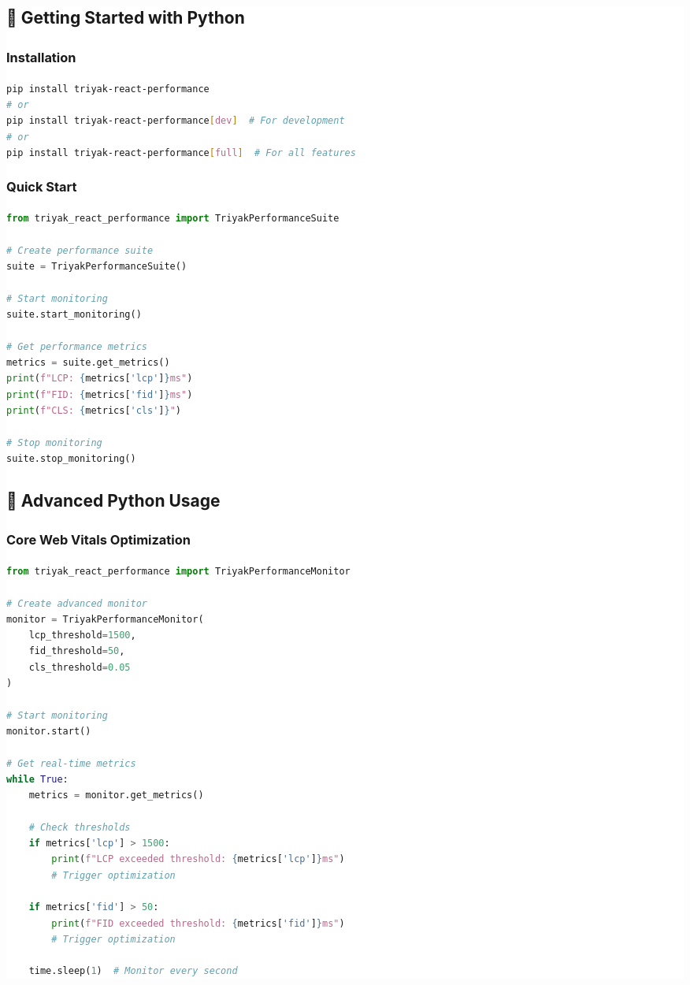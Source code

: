 ## 🚀 Getting Started with Python

### **Installation**
```bash
pip install triyak-react-performance
# or
pip install triyak-react-performance[dev]  # For development
# or
pip install triyak-react-performance[full]  # For all features
```

### **Quick Start**
```python
from triyak_react_performance import TriyakPerformanceSuite

# Create performance suite
suite = TriyakPerformanceSuite()

# Start monitoring
suite.start_monitoring()

# Get performance metrics
metrics = suite.get_metrics()
print(f"LCP: {metrics['lcp']}ms")
print(f"FID: {metrics['fid']}ms")
print(f"CLS: {metrics['cls']}")

# Stop monitoring
suite.stop_monitoring()
```

## 🎯 Advanced Python Usage

### **Core Web Vitals Optimization**
```python
from triyak_react_performance import TriyakPerformanceMonitor

# Create advanced monitor
monitor = TriyakPerformanceMonitor(
    lcp_threshold=1500,
    fid_threshold=50,
    cls_threshold=0.05
)

# Start monitoring
monitor.start()

# Get real-time metrics
while True:
    metrics = monitor.get_metrics()
    
    # Check thresholds
    if metrics['lcp'] > 1500:
        print(f"LCP exceeded threshold: {metrics['lcp']}ms")
        # Trigger optimization
        
    if metrics['fid'] > 50:
        print(f"FID exceeded threshold: {metrics['fid']}ms")
        # Trigger optimization
        
    time.sleep(1)  # Monitor every second
```
